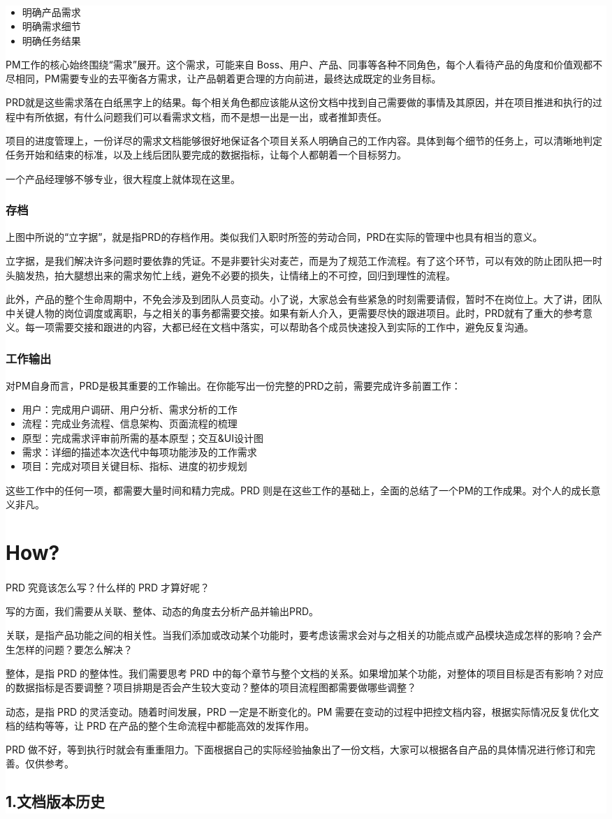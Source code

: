 * 明确产品需求
* 明确需求细节
* 明确任务结果

PM工作的核心始终围绕“需求”展开。这个需求，可能来自 Boss、用户、产品、同事等各种不同角色，每个人看待产品的角度和价值观都不尽相同，PM需要专业的去平衡各方需求，让产品朝着更合理的方向前进，最终达成既定的业务目标。

PRD就是这些需求落在白纸黑字上的结果。每个相关角色都应该能从这份文档中找到自己需要做的事情及其原因，并在项目推进和执行的过程中有所依据，有什么问题我们可以看需求文档，而不是想一出是一出，或者推卸责任。

项目的进度管理上，一份详尽的需求文档能够很好地保证各个项目关系人明确自己的工作内容。具体到每个细节的任务上，可以清晰地判定任务开始和结束的标准，以及上线后团队要完成的数据指标，让每个人都朝着一个目标努力。

一个产品经理够不够专业，很大程度上就体现在这里。

### 存档

上图中所说的“立字据”，就是指PRD的存档作用。类似我们入职时所签的劳动合同，PRD在实际的管理中也具有相当的意义。

立字据，是我们解决许多问题时要依靠的凭证。不是非要针尖对麦芒，而是为了规范工作流程。有了这个环节，可以有效的防止团队把一时头脑发热，拍大腿想出来的需求匆忙上线，避免不必要的损失，让情绪上的不可控，回归到理性的流程。

此外，产品的整个生命周期中，不免会涉及到团队人员变动。小了说，大家总会有些紧急的时刻需要请假，暂时不在岗位上。大了讲，团队中关键人物的岗位调度或离职，与之相关的事务都需要交接。如果有新人介入，更需要尽快的跟进项目。此时，PRD就有了重大的参考意义。每一项需要交接和跟进的内容，大都已经在文档中落实，可以帮助各个成员快速投入到实际的工作中，避免反复沟通。

### 工作输出

对PM自身而言，PRD是极其重要的工作输出。在你能写出一份完整的PRD之前，需要完成许多前置工作：

* 用户：完成用户调研、用户分析、需求分析的工作
* 流程：完成业务流程、信息架构、页面流程的梳理
* 原型：完成需求评审前所需的基本原型；交互&UI设计图
* 需求：详细的描述本次迭代中每项功能涉及的工作需求
* 项目：完成对项目关键目标、指标、进度的初步规划

这些工作中的任何一项，都需要大量时间和精力完成。PRD 则是在这些工作的基础上，全面的总结了一个PM的工作成果。对个人的成长意义非凡。

# How?

PRD 究竟该怎么写？什么样的 PRD 才算好呢？

写的方面，我们需要从关联、整体、动态的角度去分析产品并输出PRD。

关联，是指产品功能之间的相关性。当我们添加或改动某个功能时，要考虑该需求会对与之相关的功能点或产品模块造成怎样的影响？会产生怎样的问题？要怎么解决？

整体，是指 PRD 的整体性。我们需要思考 PRD 中的每个章节与整个文档的关系。如果增加某个功能，对整体的项目目标是否有影响？对应的数据指标是否要调整？项目排期是否会产生较大变动？整体的项目流程图都需要做哪些调整？

动态，是指 PRD 的灵活变动。随着时间发展，PRD 一定是不断变化的。PM 需要在变动的过程中把控文档内容，根据实际情况反复优化文档的结构等等，让 PRD 在产品的整个生命流程中都能高效的发挥作用。

PRD 做不好，等到执行时就会有重重阻力。下面根据自己的实际经验抽象出了一份文档，大家可以根据各自产品的具体情况进行修订和完善。仅供参考。



## 1.文档版本历史
